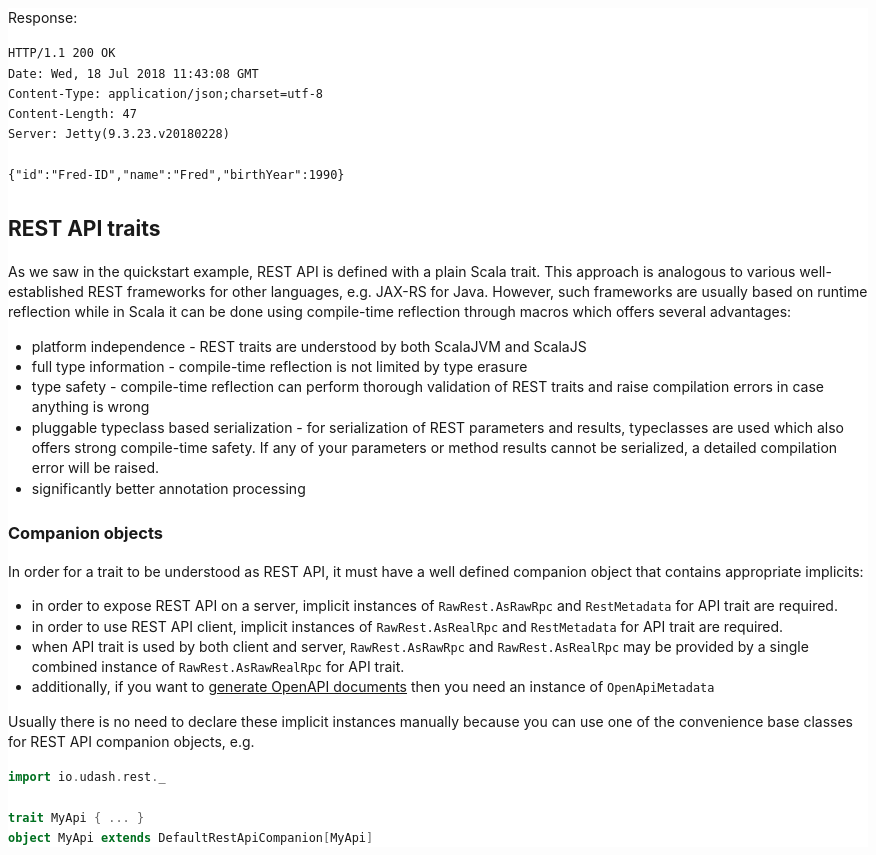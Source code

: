 Response:
```
HTTP/1.1 200 OK
Date: Wed, 18 Jul 2018 11:43:08 GMT
Content-Type: application/json;charset=utf-8
Content-Length: 47
Server: Jetty(9.3.23.v20180228)

{"id":"Fred-ID","name":"Fred","birthYear":1990}
```

## REST API traits

As we saw in the quickstart example, REST API is defined with a plain Scala trait.
This approach is analogous to various well-established REST frameworks for other languages, e.g. JAX-RS for Java.
However, such frameworks are usually based on runtime reflection while in Scala it can be
done using compile-time reflection through macros which offers several advantages:

* platform independence - REST traits are understood by both ScalaJVM and ScalaJS
* full type information - compile-time reflection is not limited by type erasure
* type safety - compile-time reflection can perform thorough validation of REST traits and
  raise compilation errors in case anything is wrong
* pluggable typeclass based serialization - for serialization of REST parameters and results,
  typeclasses are used which also offers strong compile-time safety. If any of your parameters or
  method results cannot be serialized, a detailed compilation error will be raised.
* significantly better annotation processing

### Companion objects

In order for a trait to be understood as REST API, it must have a well defined companion object that contains
appropriate implicits:

* in order to expose REST API on a server, implicit instances of `RawRest.AsRawRpc` and `RestMetadata` for API trait are required.
* in order to use REST API client, implicit instances of `RawRest.AsRealRpc` and `RestMetadata` for API trait are required.
* when API trait is used by both client and server, `RawRest.AsRawRpc` and `RawRest.AsRealRpc` may be provided by a single
  combined instance of `RawRest.AsRawRealRpc` for API trait.
* additionally, if you want to [generate OpenAPI documents](#generating-openapi-30-specifications) then you need an instance of `OpenApiMetadata`

Usually there is no need to declare these implicit instances manually because you can use one of the convenience
base classes for REST API companion objects, e.g.

```scala
import io.udash.rest._

trait MyApi { ... }
object MyApi extends DefaultRestApiCompanion[MyApi]
```
